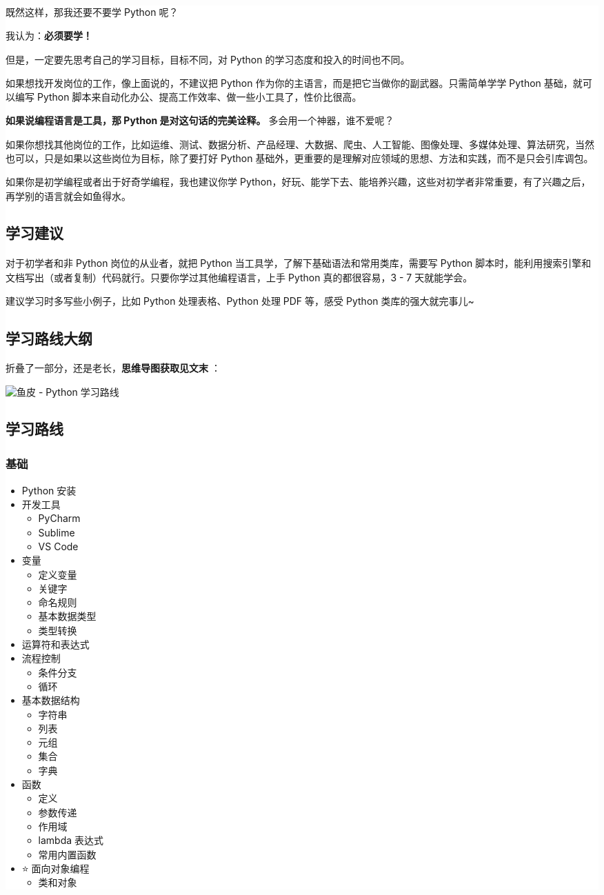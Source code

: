 既然这样，那我还要不要学 Python 呢？

我认为：**必须要学！**

但是，一定要先思考自己的学习目标，目标不同，对 Python 的学习态度和投入的时间也不同。

如果想找开发岗位的工作，像上面说的，不建议把 Python 作为你的主语言，而是把它当做你的副武器。只需简单学学 Python 基础，就可以编写 Python 脚本来自动化办公、提高工作效率、做一些小工具了，性价比很高。

**如果说编程语言是工具，那 Python 是对这句话的完美诠释。** 多会用一个神器，谁不爱呢？

如果你想找其他岗位的工作，比如运维、测试、数据分析、产品经理、大数据、爬虫、人工智能、图像处理、多媒体处理、算法研究，当然也可以，只是如果以这些岗位为目标，除了要打好 Python 基础外，更重要的是理解对应领域的思想、方法和实践，而不是只会引库调包。

如果你是初学编程或者出于好奇学编程，我也建议你学 Python，好玩、能学下去、能培养兴趣，这些对初学者非常重要，有了兴趣之后，再学别的语言就会如鱼得水。



## 学习建议

对于初学者和非 Python 岗位的从业者，就把 Python 当工具学，了解下基础语法和常用类库，需要写 Python 脚本时，能利用搜索引擎和文档写出（或者复制）代码就行。只要你学过其他编程语言，上手 Python 真的都很容易，3 - 7 天就能学会。

建议学习时多写些小例子，比如 Python 处理表格、Python 处理 PDF 等，感受 Python 类库的强大就完事儿~



## 学习路线大纲

折叠了一部分，还是老长，**思维导图获取见文末** ：

![鱼皮 - Python 学习路线](https://qiniuyun.code-nav.cn/img/%E9%B1%BC%E7%9A%AE%20-%20Python%20%E5%AD%A6%E4%B9%A0%E8%B7%AF%E7%BA%BF.png)



## 学习路线

### 基础

- Python 安装
- 开发工具
  - PyCharm
  - Sublime
  - VS Code
- 变量
  - 定义变量
  - 关键字
  - 命名规则
  - 基本数据类型
  - 类型转换
- 运算符和表达式
- 流程控制
  - 条件分支
  - 循环
- 基本数据结构
  - 字符串
  - 列表
  - 元组
  - 集合
  - 字典
- 函数
  - 定义
  - 参数传递
  - 作用域
  - lambda 表达式
  - 常用内置函数
- ⭐ 面向对象编程
  - 类和对象